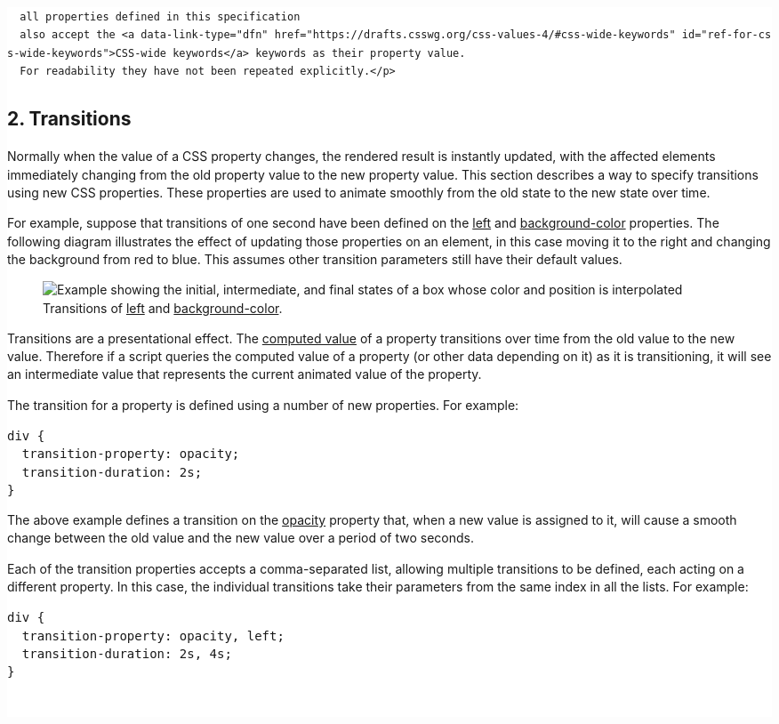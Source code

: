       all properties defined in this specification
      also accept the <a data-link-type="dfn" href="https://drafts.csswg.org/css-values-4/#css-wide-keywords" id="ref-for-css-wide-keywords">CSS-wide keywords</a> keywords as their property value.
      For readability they have not been repeated explicitly.</p>
   <h2 class="heading settled" data-level="2" id="transitions"><span class="secno">2. </span><span class="content"><span id="transitions-">Transitions</span></span><a class="self-link" href="#transitions"></a></h2>
   <p> Normally when the value of a CSS property changes, the rendered result is instantly updated, with the affected elements immediately changing from the old property value to the new property value. This section describes a way to specify transitions using new CSS properties. These properties are used to animate smoothly from the old state to the new state over time. </p>
   <p> For example, suppose that transitions of one second have been defined on the <a class="property" data-link-type="propdesc" href="https://drafts.csswg.org/css2/visuren.html#propdef-left" id="ref-for-propdef-left">left</a> and <a class="property" data-link-type="propdesc" href="https://drafts.csswg.org/css2/colors.html#propdef-background-color" id="ref-for-propdef-background-color">background-color</a> properties. The following diagram illustrates the effect of updating those properties on an element, in this case moving it to the right and changing the background from red to blue. This assumes other transition parameters still have their default values. </p>
   <figure>
     <img alt="Example showing the initial, intermediate, and final states of a box whose color and position is interpolated" src="transition-example.svg" width="518"> 
    <figcaption> Transitions of <a class="property" data-link-type="propdesc" href="https://drafts.csswg.org/css2/visuren.html#propdef-left" id="ref-for-propdef-left①">left</a> and <a class="property" data-link-type="propdesc" href="https://drafts.csswg.org/css2/colors.html#propdef-background-color" id="ref-for-propdef-background-color①">background-color</a>. </figcaption>
   </figure>
   <p> Transitions are a presentational effect. The <a data-link-type="dfn" href="https://drafts.csswg.org/css-cascade-4/#computed-value" id="ref-for-computed-value">computed value</a> of a property transitions over time from the old value to the new value. Therefore if a script queries the <span id="ref-for-computed-value①">computed value</span> of a property (or other data depending on it) as it is transitioning, it will see an intermediate value that represents the current animated value of the property. </p>
   <p> The transition for a property is defined using a number of new properties. For example: </p>
   <div class="example" id="example-c14634d9">
    <a class="self-link" href="#example-c14634d9"></a> 
    <p style="display:none"> Example(s): </p>
<pre>div {
  transition-property: opacity;
  transition-duration: 2s;
}
</pre>
    The above example defines a transition on the <a class="property" data-link-type="propdesc" href="https://drafts.csswg.org/css-color-3/#opacity" id="ref-for-opacity">opacity</a> property that, when a new value is assigned to it, will cause a smooth change between the old value and the new value over a period of two seconds. 
   </div>
   <p> Each of the transition properties accepts a comma-separated list, allowing multiple transitions to be defined, each acting on a different property. In this case, the individual transitions take their parameters from the same index in all the lists. For example: </p>
   <div class="example" id="example-0825db11">
    <a class="self-link" href="#example-0825db11"></a> 
    <p style="display:none"> Example(s): </p>
<pre>div {
  transition-property: opacity, left;
  transition-duration: 2s, 4s;
}
